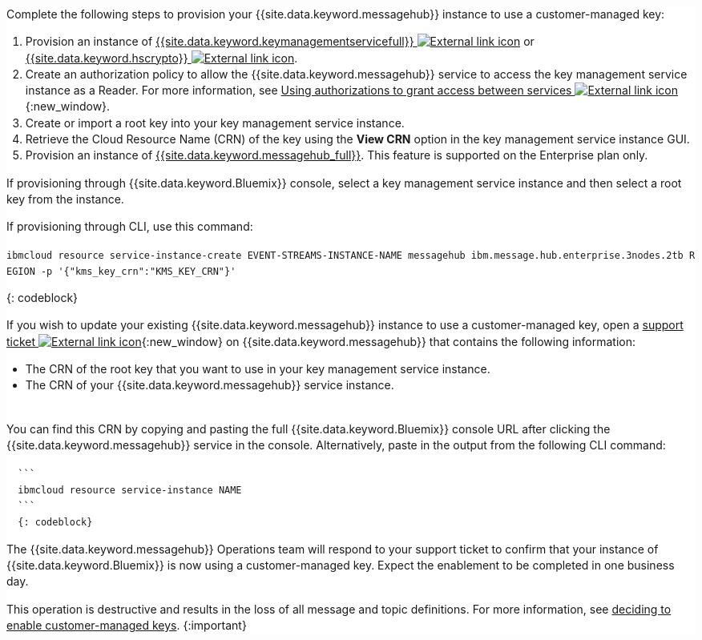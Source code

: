 Complete the following steps to provision your {{site.data.keyword.messagehub}} instance to use a customer-managed key:

1. Provision an instance of [{{site.data.keyword.keymanagementservicefull}} ![External link icon](../../icons/launch-glyph.svg "External link icon")](/docs/key-protect?topic=key-protect-provision) or [{{site.data.keyword.hscrypto}} ![External link icon](../../icons/launch-glyph.svg "External link icon")](/docs/hs-crypto?topic=hs-crypto-provision).
2. Create an authorization policy to allow the {{site.data.keyword.messagehub}} service to access the key management service instance as a Reader. For more information, see [Using authorizations to grant access between services ![External link icon](../../icons/launch-glyph.svg "External link icon")](/docs/account?topic=account-serviceauth){:new_window}.
3. Create or import a root key into your key management service instance.
4. Retrieve the Cloud Resource Name (CRN) of the key using the **View CRN** option in the key management service instance GUI.
5. Provision an instance of [{{site.data.keyword.messagehub_full}}](/docs/EventStreams?topic=EventStreams-getting-started). This feature is supported on the Enterprise plan only. 

If provisioning through {{site.data.keyword.Bluemix}} console, select a key management service instance and then select a root key from the instance.

If provisioning through CLI, use this command: 

```
ibmcloud resource service-instance-create EVENT-STREAMS-INSTANCE-NAME messagehub ibm.message.hub.enterprise.3nodes.2tb REGION -p '{"kms_key_crn":"KMS_KEY_CRN"}'
```
{: codeblock}


If you wish to update your existing {{site.data.keyword.messagehub}} instance to use a customer-managed key, open a [support ticket ![External link icon](../../icons/launch-glyph.svg "External link icon")](/docs/get-support?topic=get-support-open-case){:new_window} on {{site.data.keyword.messagehub}} that contains the following information:
   * The CRN of the root key that you want to use in your key management service instance.
   * The CRN of your {{site.data.keyword.messagehub}} service instance.
   <br/>
   You can find this CRN by copying and pasting the full {{site.data.keyword.Bluemix}} console URL after clicking the {{site.data.keyword.messagehub}} service in the console. 
   Alternatively, paste in the output from the following CLI command:

      ```
      ibmcloud resource service-instance NAME
      ```
      {: codeblock}

   The {{site.data.keyword.messagehub}} Operations team will respond to your support ticket to confirm that your instance of 
   {{site.data.keyword.Bluemix}} is now using a customer-managed key. Expect the enablement to be completed in one business day.

This operation is destructive and results in the loss of all message and topic definitions. For more information, see [deciding to enable customer-managed keys](/docs/EventStreams?topic=EventStreams-managing_encryption#considerations_keys).
{:important}

